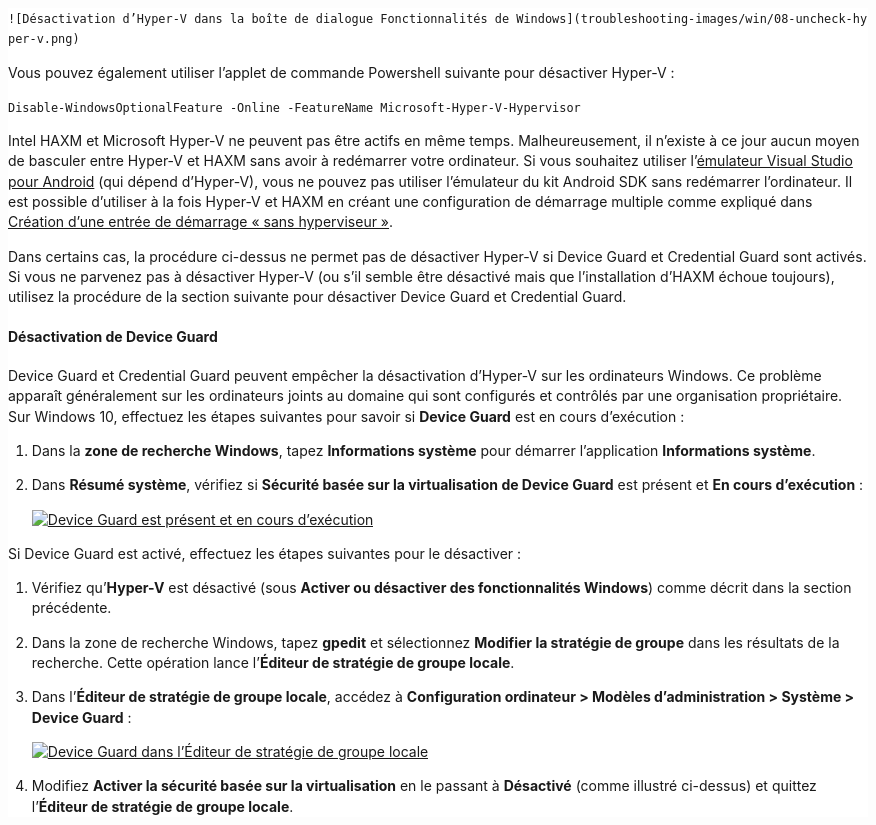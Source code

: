     ![Désactivation d’Hyper-V dans la boîte de dialogue Fonctionnalités de Windows](troubleshooting-images/win/08-uncheck-hyper-v.png)

Vous pouvez également utiliser l’applet de commande Powershell suivante pour désactiver Hyper-V :

`Disable-WindowsOptionalFeature -Online -FeatureName Microsoft-Hyper-V-Hypervisor`

Intel HAXM et Microsoft Hyper-V ne peuvent pas être actifs en même temps. Malheureusement, il n’existe à ce jour aucun moyen de basculer entre Hyper-V et HAXM sans avoir à redémarrer votre ordinateur. Si vous souhaitez utiliser l’[émulateur Visual Studio pour Android](~/android/deploy-test/debugging/visual-studio-android-emulator.md) (qui dépend d’Hyper-V), vous ne pouvez pas utiliser l’émulateur du kit Android SDK sans redémarrer l’ordinateur. Il est possible d’utiliser à la fois Hyper-V et HAXM en créant une configuration de démarrage multiple comme expliqué dans [Création d’une entrée de démarrage « sans hyperviseur »](https://blogs.msdn.microsoft.com/virtual_pc_guy/2008/04/14/creating-a-no-hypervisor-boot-entry/).

Dans certains cas, la procédure ci-dessus ne permet pas de désactiver Hyper-V si Device Guard et Credential Guard sont activés. Si vous ne parvenez pas à désactiver Hyper-V (ou s’il semble être désactivé mais que l’installation d’HAXM échoue toujours), utilisez la procédure de la section suivante pour désactiver Device Guard et Credential Guard.

<a name="disable-devguard" />

#### <a name="disabling-device-guard"></a>Désactivation de Device Guard

Device Guard et Credential Guard peuvent empêcher la désactivation d’Hyper-V sur les ordinateurs Windows. Ce problème apparaît généralement sur les ordinateurs joints au domaine qui sont configurés et contrôlés par une organisation propriétaire.
Sur Windows 10, effectuez les étapes suivantes pour savoir si **Device Guard** est en cours d’exécution :

1. Dans la **zone de recherche Windows**, tapez **Informations système** pour démarrer l’application **Informations système**.

2. Dans **Résumé système**, vérifiez si **Sécurité basée sur la virtualisation de Device Guard** est présent et **En cours d’exécution** :

   [![Device Guard est présent et en cours d’exécution](troubleshooting-images/win/09-device-guard-sml.png)](troubleshooting-images/win/09-device-guard.png#lightbox)

Si Device Guard est activé, effectuez les étapes suivantes pour le désactiver :

1. Vérifiez qu’**Hyper-V** est désactivé (sous **Activer ou désactiver des fonctionnalités Windows**) comme décrit dans la section précédente.

2. Dans la zone de recherche Windows, tapez **gpedit** et sélectionnez **Modifier la stratégie de groupe** dans les résultats de la recherche. Cette opération lance l’**Éditeur de stratégie de groupe locale**.

3. Dans l’**Éditeur de stratégie de groupe locale**, accédez à **Configuration ordinateur > Modèles d’administration > Système > Device Guard** :

   [![Device Guard dans l’Éditeur de stratégie de groupe locale](troubleshooting-images/win/10-group-policy-editor-sml.png)](troubleshooting-images/win/10-group-policy-editor.png#lightbox)

4. Modifiez **Activer la sécurité basée sur la virtualisation** en le passant à **Désactivé** (comme illustré ci-dessus) et quittez l’**Éditeur de stratégie de groupe locale**.
